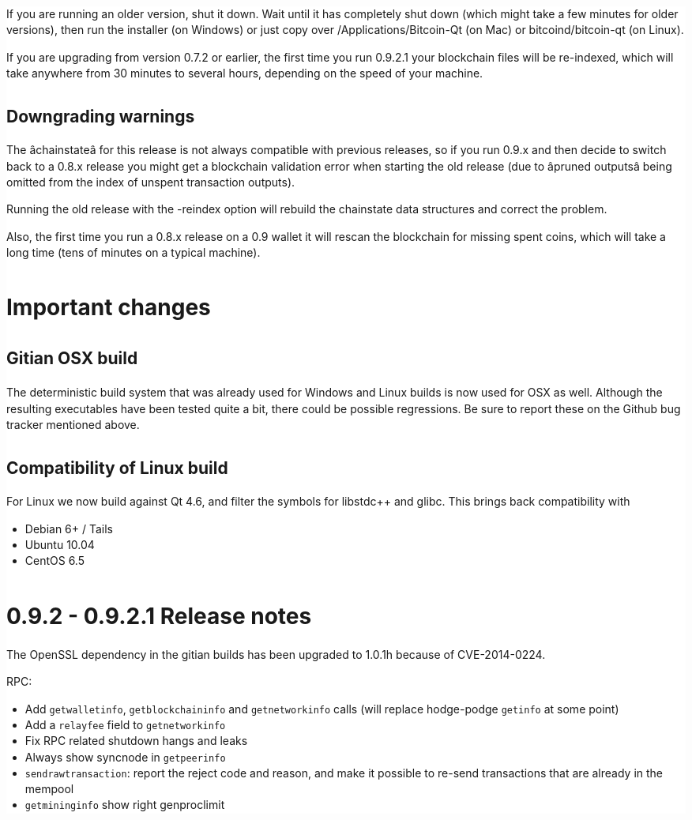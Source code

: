 If you are running an older version, shut it down. Wait until it has
completely shut down (which might take a few minutes for older versions), then
run the installer (on Windows) or just copy over /Applications/Bitcoin-Qt (on
Mac) or bitcoind/bitcoin-qt (on Linux).

If you are upgrading from version 0.7.2 or earlier, the first time you run
0.9.2.1 your blockchain files will be re-indexed, which will take anywhere
from 30 minutes to several hours, depending on the speed of your machine.

## Downgrading warnings

The âchainstateâ for this release is not always compatible with previous
releases, so if you run 0.9.x and then decide to switch back to a 0.8.x
release you might get a blockchain validation error when starting the old
release (due to âpruned outputsâ being omitted from the index of unspent
transaction outputs).

Running the old release with the -reindex option will rebuild the chainstate
data structures and correct the problem.

Also, the first time you run a 0.8.x release on a 0.9 wallet it will rescan
the blockchain for missing spent coins, which will take a long time (tens of
minutes on a typical machine).

# Important changes

## Gitian OSX build

The deterministic build system that was already used for Windows and Linux
builds is now used for OSX as well. Although the resulting executables have
been tested quite a bit, there could be possible regressions. Be sure to
report these on the Github bug tracker mentioned above.

## Compatibility of Linux build

For Linux we now build against Qt 4.6, and filter the symbols for libstdc++
and glibc. This brings back compatibility with

  * Debian 6+ / Tails
  * Ubuntu 10.04
  * CentOS 6.5

# 0.9.2 - 0.9.2.1 Release notes

The OpenSSL dependency in the gitian builds has been upgraded to 1.0.1h
because of CVE-2014-0224.

RPC:

  * Add `getwalletinfo`, `getblockchaininfo` and `getnetworkinfo` calls (will replace hodge-podge `getinfo` at some point)
  * Add a `relayfee` field to `getnetworkinfo`
  * Fix RPC related shutdown hangs and leaks
  * Always show syncnode in `getpeerinfo`
  * `sendrawtransaction`: report the reject code and reason, and make it possible to re-send transactions that are already in the mempool
  * `getmininginfo` show right genproclimit
